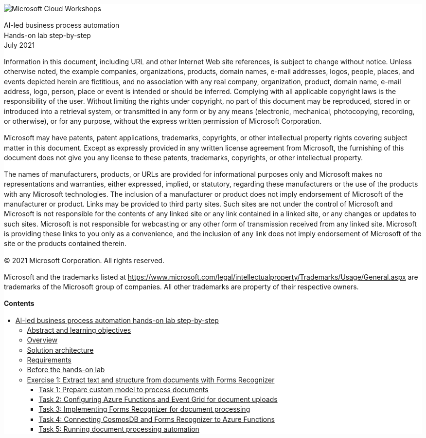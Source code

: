 ![Microsoft Cloud Workshops](https://raw.githubusercontent.com/Microsoft/MCW-Template-Cloud-Workshop/main/Media/ms-cloud-workshop.png "Microsoft Cloud Workshops")

<div class="MCWHeader1">
AI-led business process automation
</div>

<div class="MCWHeader2">
Hands-on lab step-by-step
</div>

<div class="MCWHeader3">
July 2021
</div>

Information in this document, including URL and other Internet Web site references, is subject to change without notice. Unless otherwise noted, the example companies, organizations, products, domain names, e-mail addresses, logos, people, places, and events depicted herein are fictitious, and no association with any real company, organization, product, domain name, e-mail address, logo, person, place or event is intended or should be inferred. Complying with all applicable copyright laws is the responsibility of the user. Without limiting the rights under copyright, no part of this document may be reproduced, stored in or introduced into a retrieval system, or transmitted in any form or by any means (electronic, mechanical, photocopying, recording, or otherwise), or for any purpose, without the express written permission of Microsoft Corporation.

Microsoft may have patents, patent applications, trademarks, copyrights, or other intellectual property rights covering subject matter in this document. Except as expressly provided in any written license agreement from Microsoft, the furnishing of this document does not give you any license to these patents, trademarks, copyrights, or other intellectual property.

The names of manufacturers, products, or URLs are provided for informational purposes only and Microsoft makes no representations and warranties, either expressed, implied, or statutory, regarding these manufacturers or the use of the products with any Microsoft technologies. The inclusion of a manufacturer or product does not imply endorsement of Microsoft of the manufacturer or product. Links may be provided to third party sites. Such sites are not under the control of Microsoft and Microsoft is not responsible for the contents of any linked site or any link contained in a linked site, or any changes or updates to such sites. Microsoft is not responsible for webcasting or any other form of transmission received from any linked site. Microsoft is providing these links to you only as a convenience, and the inclusion of any link does not imply endorsement of Microsoft of the site or the products contained therein.

© 2021 Microsoft Corporation. All rights reserved.

Microsoft and the trademarks listed at <https://www.microsoft.com/legal/intellectualproperty/Trademarks/Usage/General.aspx> are trademarks of the Microsoft group of companies. All other trademarks are property of their respective owners.

**Contents**



- [AI-led business process automation hands-on lab step-by-step](#ai-led-business-process-automation-hands-on-lab-step-by-step)
  - [Abstract and learning objectives](#abstract-and-learning-objectives)
  - [Overview](#overview)
  - [Solution architecture](#solution-architecture)
  - [Requirements](#requirements)
  - [Before the hands-on lab](#before-the-hands-on-lab)
  - [Exercise 1: Extract text and structure from documents with Forms Recognizer](#exercise-1-extract-text-and-structure-from-documents-with-forms-recognizer)
    - [Task 1: Prepare custom model to process documents](#task-1-prepare-custom-model-to-process-documents)
    - [Task 2: Configuring Azure Functions and Event Grid for document uploads](#task-2-configuring-azure-functions-and-event-grid-for-document-uploads)
    - [Task 3: Implementing Forms Recognizer for document processing](#task-3-implementing-forms-recognizer-for-document-processing)
    - [Task 4: Connecting CosmosDB and Forms Recognizer to Azure Functions](#task-4-connecting-cosmosdb-and-forms-recognizer-to-azure-functions)
    - [Task 5: Running document processing automation](#task-5-running-document-processing-automation)